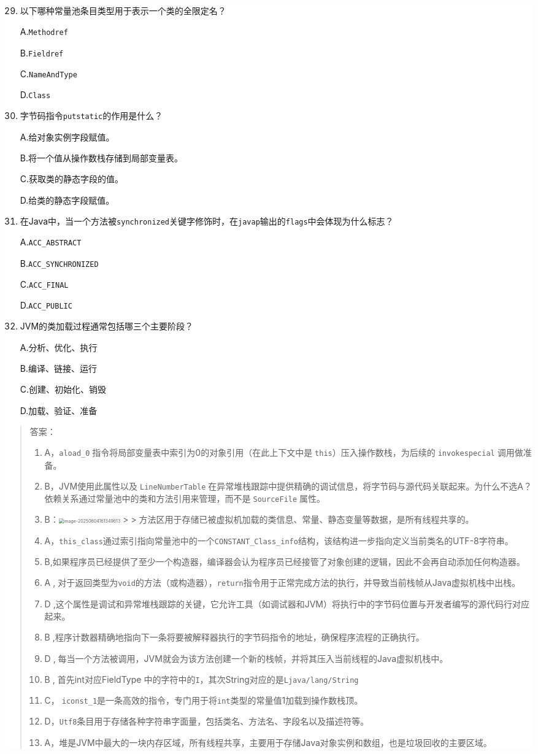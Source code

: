 29. 以下哪种常量池条目类型用于表示一个类的全限定名？

    A.`Methodref`

    B.`Fieldref`

    C.`NameAndType`

    D.`Class`

30. 字节码指令`putstatic`的作用是什么？

    A.给对象实例字段赋值。

    B.将一个值从操作数栈存储到局部变量表。

    C.获取类的静态字段的值。

    D.给类的静态字段赋值。

31. 在Java中，当一个方法被`synchronized`关键字修饰时，在`javap`输出的`flags`中会体现为什么标志？

    A.`ACC_ABSTRACT`

    B.`ACC_SYNCHRONIZED`

    C.`ACC_FINAL`

    D.`ACC_PUBLIC`

32. JVM的类加载过程通常包括哪三个主要阶段？

    A.分析、优化、执行

    B.编译、链接、运行

    C.创建、初始化、销毁

    D.加载、验证、准备





> 答案：
>
> 1. A，`aload_0` 指令将局部变量表中索引为0的对象引用（在此上下文中是 `this`）压入操作数栈，为后续的 `invokespecial` 调用做准备。
>
> 2. B，JVM使用此属性以及 `LineNumberTable` 在异常堆栈跟踪中提供精确的调试信息，将字节码与源代码关联起来。为什么不选A？依赖关系通过常量池中的类和方法引用来管理，而不是 `SourceFile` 属性。
>
> 3. B：<img src="https://wechat01.oss-cn-hangzhou.aliyuncs.com/img/image-20250604161349613.png" alt="image-20250604161349613" style="zoom:50%;" />
     >
     >    方法区用于存储已被虚拟机加载的类信息、常量、静态变量等数据，是所有线程共享的。
>
> 4. A，`this_class`通过索引指向常量池中的一个`CONSTANT_Class_info`结构，该结构进一步指向定义当前类名的UTF-8字符串。
>
> 5. B,如果程序员已经提供了至少一个构造器，编译器会认为程序员已经接管了对象创建的逻辑，因此不会再自动添加任何构造器。
>
> 6. A , 对于返回类型为`void`的方法（或构造器），`return`指令用于正常完成方法的执行，并导致当前栈帧从Java虚拟机栈中出栈。
>
> 7. D ,这个属性是调试和异常堆栈跟踪的关键，它允许工具（如调试器和JVM）将执行中的字节码位置与开发者编写的源代码行对应起来。
>
> 8. B ,程序计数器精确地指向下一条将要被解释器执行的字节码指令的地址，确保程序流程的正确执行。
>
> 9. D , 每当一个方法被调用，JVM就会为该方法创建一个新的栈帧，并将其压入当前线程的Java虚拟机栈中。
>
> 10. B , 首先int对应FieldType 中的字符中的`I`，其次String对应的是`Ljava/lang/String`
>
> 11. C， `iconst_1`是一条高效的指令，专门用于将`int`类型的常量值1加载到操作数栈顶。
>
> 12. D，`Utf8`条目用于存储各种字符串字面量，包括类名、方法名、字段名以及描述符等。
>
> 13. A，堆是JVM中最大的一块内存区域，所有线程共享，主要用于存储Java对象实例和数组，也是垃圾回收的主要区域。